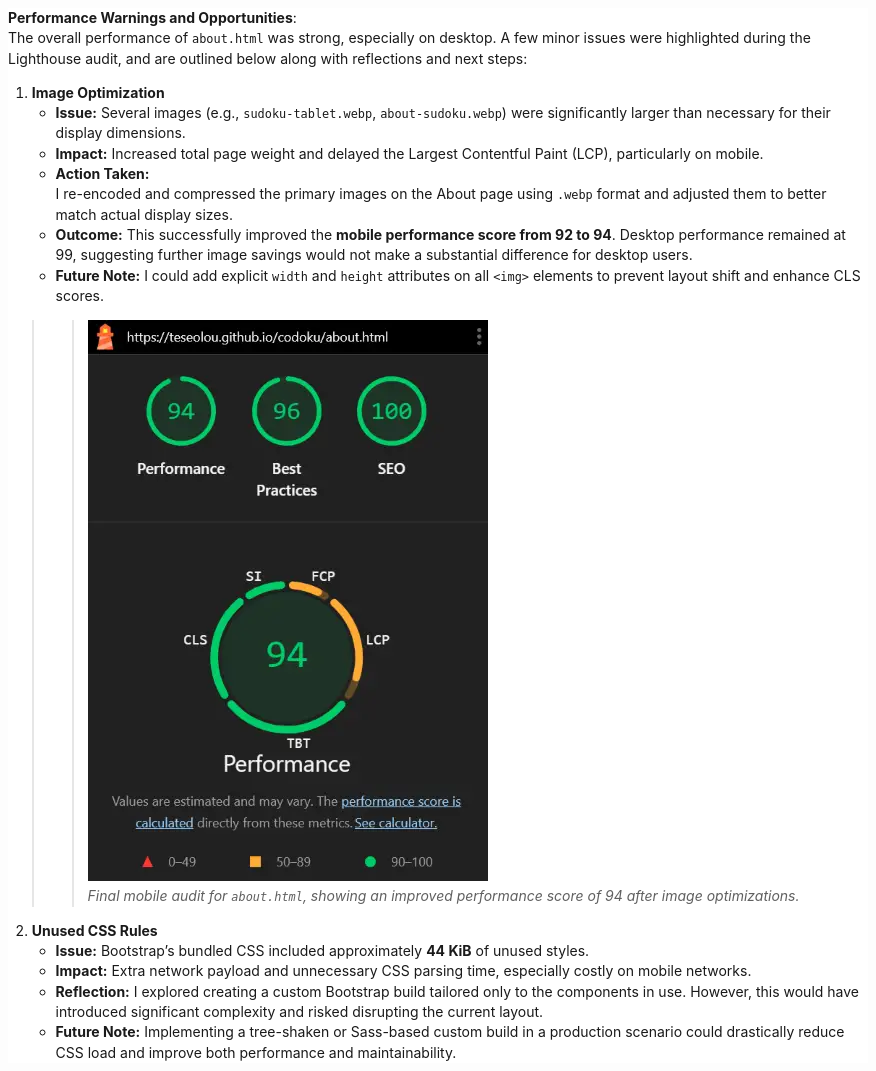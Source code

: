 **Performance Warnings and Opportunities**:  
The overall performance of `about.html` was strong, especially on desktop. A few minor issues were highlighted during the Lighthouse audit, and are outlined below along with reflections and next steps:

1. **Image Optimization**
   - **Issue:** Several images (e.g., `sudoku-tablet.webp`, `about-sudoku.webp`) were significantly larger than necessary for their display dimensions.
   - **Impact:** Increased total page weight and delayed the Largest Contentful Paint (LCP), particularly on mobile.
   - **Action Taken:**  
     I re-encoded and compressed the primary images on the About page using `.webp` format and adjusted them to better match actual display sizes.
   - **Outcome:** This successfully improved the **mobile performance score from 92 to 94**. Desktop performance remained at 99, suggesting further image savings would not make a substantial difference for desktop users.
   - **Future Note:** I could add explicit `width` and `height` attributes on all `<img>` elements to prevent layout shift and enhance CLS scores.
>>![Mobile Score After – 94](figures/performance-lighthouse/about-mobile-final.webp)  
*Final mobile audit for `about.html`, showing an improved performance score of 94 after image optimizations.*

2. **Unused CSS Rules**
   - **Issue:** Bootstrap’s bundled CSS included approximately **44 KiB** of unused styles.
   - **Impact:** Extra network payload and unnecessary CSS parsing time, especially costly on mobile networks.
   - **Reflection:** I explored creating a custom Bootstrap build tailored only to the components in use. However, this would have introduced significant complexity and risked disrupting the current layout.
   - **Future Note:** Implementing a tree-shaken or Sass-based custom build in a production scenario could drastically reduce CSS load and improve both performance and maintainability.
